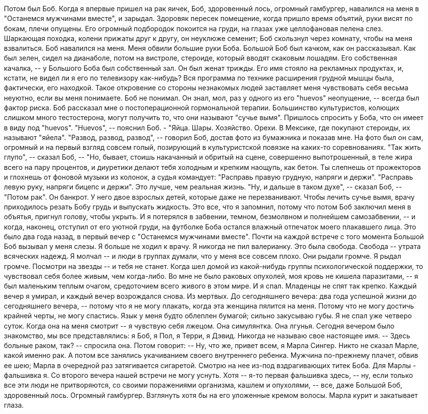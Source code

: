    Потом был Боб. Когда я впервые пришел на рак яичек, Боб, здоровенный лось, огромный гамбургер, навалился на меня в "Останемся мужчинами вместе", и зарыдал. Здоровяк пересек помещение, когда пришло время объятий, руки висят по бокам, плечи опущены. Его огромный подбородок покоится на груди, на глазах уже целлофановая пелена слез. Шаркающая походка, колени прижаты друг к другу, он неуклюже семенит; Боб скользнул через комнату, чтобы на меня взвалиться.
   Боб навалился на меня.
   Меня обвили большие руки Боба.
   Большой Боб был качком, как он рассказывал. Как был зелен, сидел на дианаболе, потом на вистроле, стероиде, который вводят скаковым лошадям. Его собственная качалка, -- у Большого Боба был собственный зал. Он был женат трижды. Его имя стояло на рекламных продуктах, и, кстати, не видел ли я его по телевизору как-нибудь? Вся программа по технике расширения грудной мышцы была, фактически, его находкой.
   Такое откровение со стороны незнакомых людей заставляет меня чувствовать себя весьма неуютно, если вы меня понимаете.
   Боб не понимал. Он знал, мол, раз у одного из его "huevos" неопущение, -- всегда был фактор риска. Боб рассказал мне о постоперационной гормональной терапии.
   Большинство культуристов, колющих слишком много тестостерона, могут получить то, что они называют "сучье вымя".
   Пришлось спросить у Боба, что он имеет в виду под "huevos".
   "Huevos", -- пояснил Боб. - "Яйца. Шары. Хозяйство. Орехи. В Мексике, где покупают стероиды, их называют "яйела".
   "Развод, развод, развод", -- говорил Боб, достав фото из бумажника и показав мне. На фото был он сам, огромный и на первый взгляд совсем голый, позирующий в культуристской повязке на каких-то соревнованиях. "Так жить глупо", -- сказал Боб, -- "Но, бывает, стоишь накачанный и обритый на сцене, совершенно выпотрошенный, в теле жира всего на пару процентов, и диуретики делают тебя холодным и крепким наощупь, как бетон. Ты слепнешь от прожекторов и глохнешь от фоновой музыки из колонок, а судья командует: "Расправь правую грудную, напряги и держи".
   "Расправь левую руку, напряги бицепс и держи".
   Это лучше, чем реальная жизнь.
   "Ну, и дальше в таком духе", -- сказал Боб, -- "Потом рак". Он банкрот. У него двое взрослых детей, которые даже не перезванивают.
   Чтобы лечить сучье вымя, врачу приходилось резать Бобу грудь и выпускать жидкость.
   Это все, что я запомнил, потому что потом Боб заключил меня в объятья, пригнул голову, чтобы укрыть. И я потерялся в забвении, темном, безмолвном и полнейшем самозабвении, -- и когда, наконец, отступил от его уютной груди, на футболке Боба остался влажный отпечаток моего плакавшего лица.
   Это было два года назад, в первый вечер с "Останемся мужчинами вместе".
   Почти на каждой встрече с того момента Большой Боб вызывал у меня слезы.
   Я больше не ходил к врачу. Я никогда не пил валерианку.
   Это была свобода. Свобода -- утрата всяческих надежд. Я молчал -- и люди в группах думали, что у меня все совсем плохо. Они рыдали громче. Я рыдал громче. Посмотри на звезды -- и тебя не станет.
   Когда шел домой из какой-нибудь группы психологической поддержки, то чувствовал себя более живым, чем когда-либо. Во мне не было раковых опухолей, моя кровь не кишела паразитами, -- я был маленьким теплым очагом, средоточием всего живого в этом мире.
   И я спал. Младенцы не спят так крепко.
   Каждый вечер я умирал, и каждый вечер возрождался снова.
   Из мертвых.
   До сегодняшнего вечера: два года успешной жизни до сегодняшнего вечера, -- потому что я не могу плакать, когда эта женщина пялится на меня. Потому что не могу достичь крайней черты, не могу спастись. Язык у меня будто облеплен бумагой; сильно закусываю губы. Я не спал уже четверо суток.
   Когда она на меня смотрит -- я чувствую себя лжецом. Она симулянтка. Она лгунья. Сегодня вечером было знакомство, мы все представлялись: я Боб, я Пол, я Терри, я Дэвид.
   Никогда не называю свое настоящее имя.
   -- Здесь больные раком, так? -- спросила она.
   Потом говорит:
   -- Ну, что же, привет всем, я Марла Сингер.
   Никто не сказал Марле, какой именно рак. А потом все занялись укачиванием своего внутреннего ребенка.
   Мужчина по-прежнему плачет, обвив ее шею; Марла в очередной раз затягивается сигаретой.
   Смотрю на нее из-под вздрагивающих титек Боба.
   Для Марлы - фальшивка я. Со второго вечера нашей встречи не могу уснуть. Хотя -- я-то первая фальшивка здесь, -- ну, если только все эти люди не притворяются, со своими поражениями организма, кашлем и опухолями, -- все, даже Большой Боб, здоровенный лось. Огромный гамбургер.
   Взглянуть хотя бы на его уложенные кремом волосы.
   Марла курит и закатывает глаза.